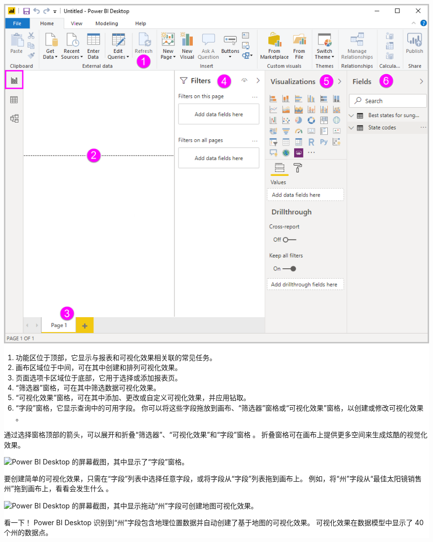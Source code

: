 ![Power BI Desktop 的屏幕截图，其中显示了“报表”视图。](media/desktop-getting-started/designer_gsg_reportview.png)

1. 功能区位于顶部，它显示与报表和可视化效果相关联的常见任务。
2. 画布区域位于中间，可在其中创建和排列可视化效果。
3. 页面选项卡区域位于底部，它用于选择或添加报表页。
4. “筛选器”窗格，可在其中筛选数据可视化效果。
5. “可视化效果”窗格，可在其中添加、更改或自定义可视化效果，并应用钻取。
6. “字段”窗格，它显示查询中的可用字段。 你可以将这些字段拖放到画布、“筛选器”窗格或“可视化效果”窗格，以创建或修改可视化效果 。

通过选择窗格顶部的箭头，可以展开和折叠“筛选器”、“可视化效果”和“字段”窗格  。 折叠窗格可在画布上提供更多空间来生成炫酷的视觉化效果。 

![Power BI Desktop 的屏幕截图，其中显示了“字段”窗格。](media/desktop-getting-started/designer_gsg_collapsepanes.png)

要创建简单的可视化效果，只需在“字段”列表中选择任意字段，或将字段从“字段”列表拖到画布上。 例如，将“州”字段从“最佳太阳镜销售州”拖到画布上，看看会发生什么 。

![Power BI Desktop 的屏幕截图，其中显示拖动“州”字段可创建地图可视化效果。](media/desktop-getting-started/designer_gsg_reportfirstdrag.png)

看一下！ Power BI Desktop 识别到“州”字段包含地理位置数据并自动创建了基于地图的可视化效果。 可视化效果在数据模型中显示了 40 个州的数据点。 
